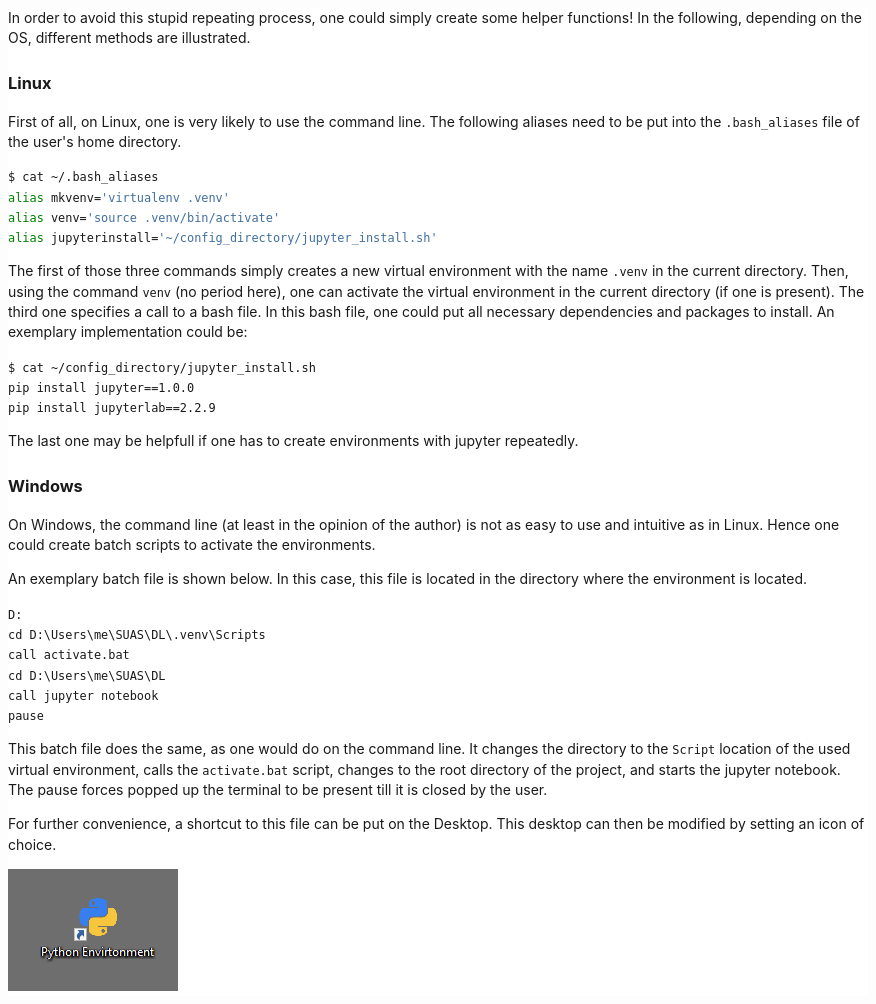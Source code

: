 In order to avoid this stupid repeating process, one could simply create some helper functions! In the following, depending on the OS, different methods are illustrated.

### Linux
First of all, on Linux, one is very likely to use the command line. The following aliases need to be put into the `.bash_aliases` file of the user's home directory.

```bash
$ cat ~/.bash_aliases 
alias mkvenv='virtualenv .venv'
alias venv='source .venv/bin/activate'
alias jupyterinstall='~/config_directory/jupyter_install.sh'
```

The first of those three commands simply creates a new virtual environment with the name `.venv` in the current directory. Then, using the command `venv` (no period here), one can activate the virtual environment in the current directory (if one is present). The third one specifies a call to a bash file. In this bash file, one could put all necessary dependencies and packages to install. An exemplary implementation could be:

```bash
$ cat ~/config_directory/jupyter_install.sh
pip install jupyter==1.0.0
pip install jupyterlab==2.2.9
```
The last one may be helpfull if one has to create environments with jupyter repeatedly. 

### Windows
On Windows, the command line (at least in the opinion of the author) is not as easy to use and intuitive as in Linux. Hence one could create batch scripts to activate the environments.

An exemplary batch file is shown below. In this case, this file is located in the directory where the environment is located.

```Batch
D:
cd D:\Users\me\SUAS\DL\.venv\Scripts
call activate.bat
cd D:\Users\me\SUAS\DL
call jupyter notebook
pause
```

This batch file does the same, as one would do on the command line. It changes the directory to the `Script` location of the used virtual environment, calls the `activate.bat` script, changes to the root directory of the project, and starts the jupyter notebook. The pause forces popped up the terminal to be present till it is closed by the user.

For further convenience, a shortcut to this file can be put on the Desktop. This desktop can then be modified by setting an icon of choice.


![Desktop Shortcut](https://raw.githubusercontent.com/martinuray/martinuray.github.io/master/images/python_installation_tut/desktop_shortcut.png "Desktop Shortcut")
